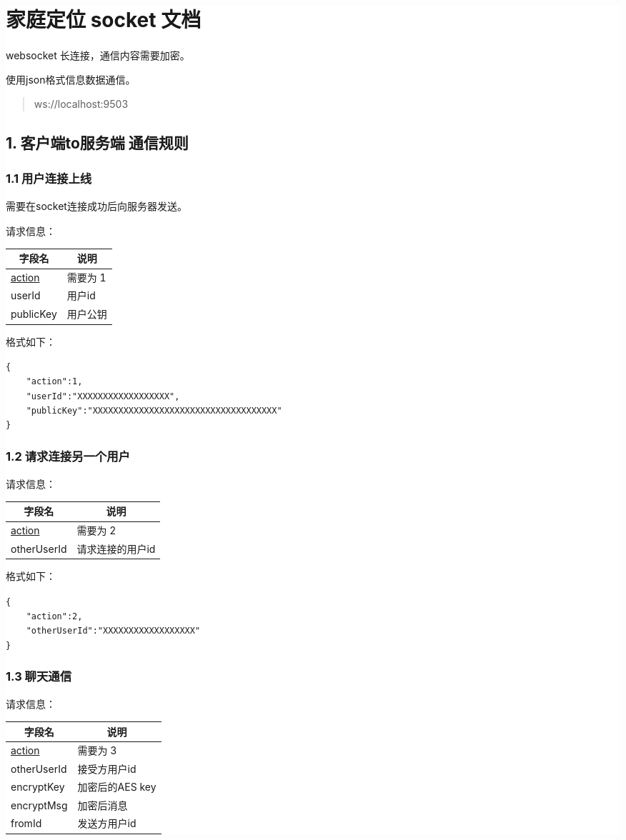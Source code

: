 # 家庭定位 socket 文档

websocket 长连接，通信内容需要加密。

使用json格式信息数据通信。

> ws://localhost:9503

## 1. 客户端to服务端 通信规则

### 1.1 用户连接上线

需要在socket连接成功后向服务器发送。

请求信息：

字段名 | 说明 
--- | --- 
[action](#客户端to服务端action含义)  | 需要为 1
userId | 用户id
publicKey | 用户公钥

格式如下：

```
{
    "action":1,
    "userId":"XXXXXXXXXXXXXXXXXX",
    "publicKey":"XXXXXXXXXXXXXXXXXXXXXXXXXXXXXXXXXXXX"
}
```

### 1.2 请求连接另一个用户

请求信息：

字段名 | 说明 
--- | --- 
[action](#客户端to服务端action含义)  | 需要为 2
otherUserId | 请求连接的用户id

格式如下：

```
{
    "action":2,
    "otherUserId":"XXXXXXXXXXXXXXXXXX"
}
```

### 1.3 聊天通信

请求信息：

字段名 | 说明 
--- | --- 
[action](#客户端to服务端action含义)  | 需要为 3
otherUserId | 接受方用户id
encryptKey | 加密后的AES key
encryptMsg | 加密后消息
fromId | 发送方用户id
